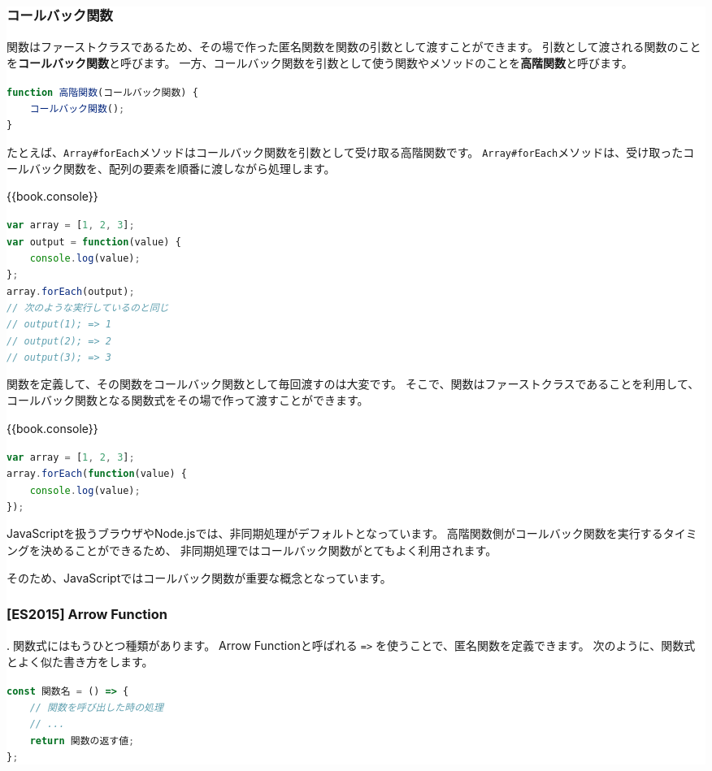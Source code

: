 ### コールバック関数

関数はファーストクラスであるため、その場で作った匿名関数を関数の引数として渡すことができます。
引数として渡される関数のことを**コールバック関数**と呼びます。
一方、コールバック関数を引数として使う関数やメソッドのことを**高階関数**と呼びます。

```js
function 高階関数(コールバック関数) {
    コールバック関数();
}
```

たとえば、`Array#forEach`メソッドはコールバック関数を引数として受け取る高階関数です。
`Array#forEach`メソッドは、受け取ったコールバック関数を、配列の要素を順番に渡しながら処理します。

{{book.console}}
```js
var array = [1, 2, 3];
var output = function(value) {
    console.log(value);
};
array.forEach(output);
// 次のような実行しているのと同じ
// output(1); => 1
// output(2); => 2
// output(3); => 3
```

関数を定義して、その関数をコールバック関数として毎回渡すのは大変です。
そこで、関数はファーストクラスであることを利用して、コールバック関数となる関数式をその場で作って渡すことができます。

{{book.console}}
```js
var array = [1, 2, 3];
array.forEach(function(value) {
    console.log(value);
});
```

JavaScriptを扱うブラウザやNode.jsでは、非同期処理がデフォルトとなっています。
高階関数側がコールバック関数を実行するタイミングを決めることができるため、
非同期処理ではコールバック関数がとてもよく利用されます。

そのため、JavaScriptではコールバック関数が重要な概念となっています。

### [ES2015] Arrow Function
.
関数式にはもうひとつ種類があります。
Arrow Functionと呼ばれる `=>` を使うことで、匿名関数を定義できます。
次のように、関数式とよく似た書き方をします。

```js
const 関数名 = () => {
    // 関数を呼び出した時の処理
    // ...
    return 関数の返す値;
};
```
